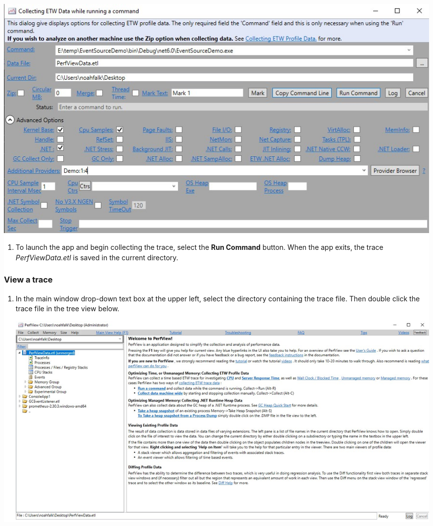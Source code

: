    [![PerfView Run Dialog Advanced Settings](media/perfview-run-dialog-advanced.jpg)](media/perfview-run-dialog-advanced.jpg)

1. To launch the app and begin collecting the trace, select the **Run Command** button. When the app exits, the trace *PerfViewData.etl*
is saved in the current directory.

### View a trace

1. In the main window drop-down text box at the upper left, select the directory containing the trace file. Then double click the trace file
in the tree view below.

   [![PerfView Main Window Selecting a trace](media/perfview-main-window-select-trace.jpg)](media/perfview-main-window-select-trace.jpg)
